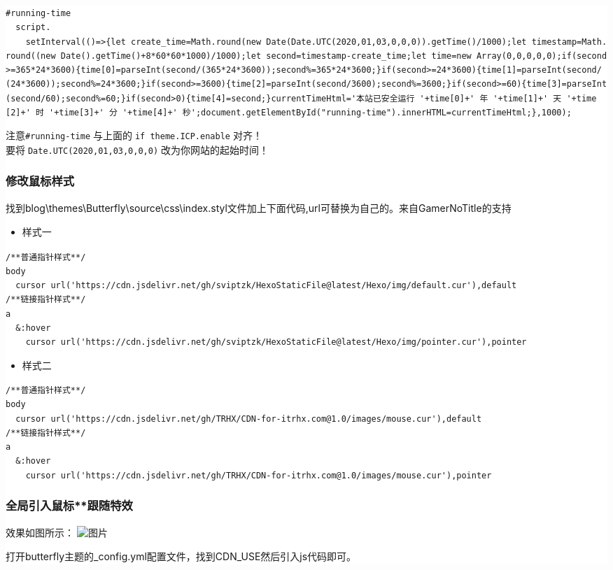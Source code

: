 ```
#running-time
  script.
    setInterval(()=>{let create_time=Math.round(new Date(Date.UTC(2020,01,03,0,0,0)).getTime()/1000);let timestamp=Math.round((new Date().getTime()+8*60*60*1000)/1000);let second=timestamp-create_time;let time=new Array(0,0,0,0,0);if(second>=365*24*3600){time[0]=parseInt(second/(365*24*3600));second%=365*24*3600;}if(second>=24*3600){time[1]=parseInt(second/(24*3600));second%=24*3600;}if(second>=3600){time[2]=parseInt(second/3600);second%=3600;}if(second>=60){time[3]=parseInt(second/60);second%=60;}if(second>0){time[4]=second;}currentTimeHtml='本站已安全运行 '+time[0]+' 年 '+time[1]+' 天 '+time[2]+' 时 '+time[3]+' 分 '+time[4]+' 秒';document.getElementById("running-time").innerHTML=currentTimeHtml;},1000);
```

<div class="note warning">
<p>注意<code>#running-time</code> 与上面的 <code>if theme.ICP.enable</code> 对齐！
<br>要将 <code>Date.UTC(2020,01,03,0,0,0)</code> 改为你网站的起始时间！
</p>
</div>

### 修改鼠标样式

找到blog\themes\Butterfly\source\css\index.styl文件加上下面代码,url可替换为自己的。来自GamerNoTitle的支持

* 样式一

```
/**普通指针样式**/
body 
  cursor url('https://cdn.jsdelivr.net/gh/sviptzk/HexoStaticFile@latest/Hexo/img/default.cur'),default
/**链接指针样式**/
a 
  &:hover 
    cursor url('https://cdn.jsdelivr.net/gh/sviptzk/HexoStaticFile@latest/Hexo/img/pointer.cur'),pointer
```

* 样式二

```
/**普通指针样式**/
body 
  cursor url('https://cdn.jsdelivr.net/gh/TRHX/CDN-for-itrhx.com@1.0/images/mouse.cur'),default
/**链接指针样式**/
a 
  &:hover 
    cursor url('https://cdn.jsdelivr.net/gh/TRHX/CDN-for-itrhx.com@1.0/images/mouse.cur'),pointer
```

### 全局引入鼠标**跟随特效

效果如图所示：
![图片](https://imgconvert.csdnimg.cn/aHR0cHM6Ly9jZG4uanNkZWxpdnIubmV0L2doL2Jsb2dpbWcvSGV4b1N0YXRpY0ZpbGUyQGxhdGVzdC8yMDIwLzA1LzIwLzJjNTQwNDNjNDVkN2QwMWJlNzNlM2E0ZDkzZGRhOTYzLnBuZw?x-oss-process=image/format,png)

打开butterfly主题的_config.yml配置文件，找到CDN_USE然后引入js代码即可。
